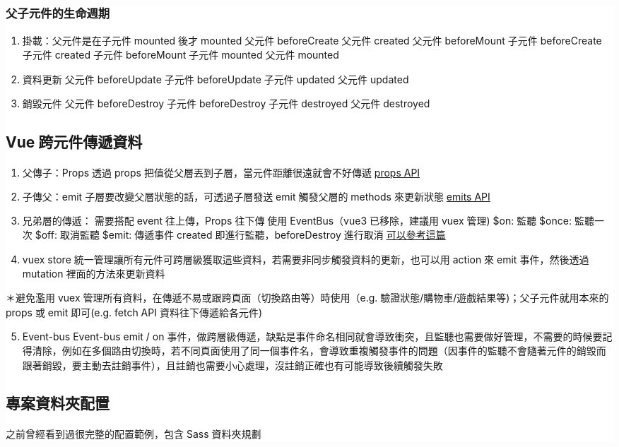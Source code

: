 ### 父子元件的生命週期

1. 掛載：父元件是在子元件 mounted 後才 mounted
   父元件 beforeCreate
   父元件 created
   父元件 beforeMount
   子元件 beforeCreate
   子元件 created
   子元件 beforeMount
   子元件 mounted
   父元件 mounted

2. 資料更新
   父元件 beforeUpdate
   子元件 beforeUpdate
   子元件 updated
   父元件 updated

3. 銷毀元件
   父元件 beforeDestroy
   子元件 beforeDestroy
   子元件 destroyed
   父元件 destroyed

## Vue 跨元件傳遞資料

1. 父傳子：Props
   透過 props 把值從父層丟到子層，當元件距離很遠就會不好傳遞
   [props API](https://vuejs.org/api/options-state.html#props "props")

2. 子傳父：emit
   子層要改變父層狀態的話，可透過子層發送 emit 觸發父層的 methods 來更新狀態
   [emits API](https://vuejs.org/api/options-state.html#emits "emits")

3. 兄弟層的傳遞：
   需要搭配 event 往上傳，Props 往下傳
   使用 EventBus（vue3 已移除，建議用 vuex 管理)
   $on: 監聽 $once: 監聽一次 $off: 取消監聽 $emit: 傳遞事件
   created 即進行監聽，beforeDestroy 進行取消
   [可以參考這篇](https://ithelp.ithome.com.tw/articles/10266312?sc=iThelpR "這篇")

4. vuex store
   統一管理讓所有元件可跨層級獲取這些資料，若需要非同步觸發資料的更新，也可以用 action 來 emit 事件，然後透過 mutation 裡面的方法來更新資料

＊避免濫用 vuex 管理所有資料，在傳遞不易或跟跨頁面（切換路由等）時使用（e.g. 驗證狀態/購物車/遊戲結果等)；父子元件就用本來的 props 或 emit 即可(e.g. fetch API 資料往下傳遞給各元件)

5. Event-bus
   Event-bus emit / on 事件，做跨層級傳遞，缺點是事件命名相同就會導致衝突，且監聽也需要做好管理，不需要的時候要記得清除，例如在多個路由切換時，若不同頁面使用了同一個事件名，會導致重複觸發事件的問題（因事件的監聽不會隨著元件的銷毀而跟著銷毀，要主動去註銷事件），且註銷也需要小心處理，沒註銷正確也有可能導致後續觸發失敗

## 專案資料夾配置

之前曾經看到過很完整的配置範例，包含 Sass 資料夾規劃
